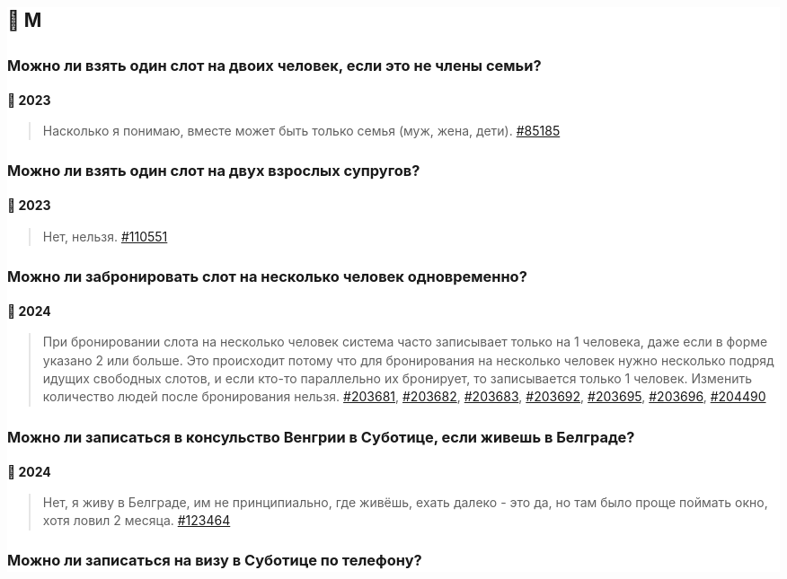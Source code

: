 

## 📖 М


### Можно ли взять один слот на двоих человек, если это не члены семьи?


**📅 2023**


> Насколько я понимаю, вместе может быть только семья (муж, жена, дети).
> [#85185](https://t.me/c/1608823685/14535/85185)



### Можно ли взять один слот на двух взрослых супругов?


**📅 2023**


> Нет, нельзя.
> [#110551](https://t.me/c/1608823685/14535/110551)



### Можно ли забронировать слот на несколько человек одновременно?


**📅 2024**


> При бронировании слота на несколько человек система часто записывает только на 1 человека, даже если в форме указано 2 или больше. Это происходит потому что для бронирования на несколько человек нужно несколько подряд идущих свободных слотов, и если кто-то параллельно их бронирует, то записывается только 1 человек. Изменить количество людей после бронирования нельзя.
> [#203681](https://t.me/c/1608823685/14535/203681), [#203682](https://t.me/c/1608823685/14535/203682), [#203683](https://t.me/c/1608823685/14535/203683), [#203692](https://t.me/c/1608823685/14535/203692), [#203695](https://t.me/c/1608823685/14535/203695), [#203696](https://t.me/c/1608823685/14535/203696), [#204490](https://t.me/c/1608823685/14535/204490)



### Можно ли записаться в консульство Венгрии в Суботице, если живешь в Белграде?


**📅 2024**


> Нет, я живу в Белграде, им не принципиально, где живёшь, ехать далеко - это да, но там было проще поймать окно, хотя ловил 2 месяца.
> [#123464](https://t.me/c/1608823685/14535/123464)



### Можно ли записаться на визу в Суботице по телефону?
